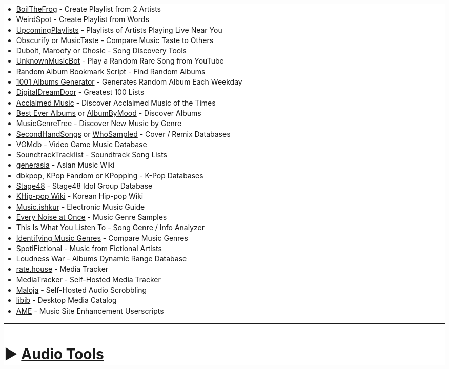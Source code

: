 - [BoilTheFrog](http://boilthefrog.playlistmachinery.com/) - Create Playlist from 2 Artists
- [WeirdSpot](https://www.weirdspot.fyi/) - Create Playlist from Words
- [UpcomingPlaylists](https://www.upcomingplaylists.com/) - Playlists of Artists Playing Live Near
  You
- [Obscurify](https://obscurifymusic.com/) or [MusicTaste](https://musictaste.space/) - Compare
  Music Taste to Others
- [Dubolt](https://dubolt.com/), [Maroofy](https://maroofy.com/) or
  [Chosic](https://www.chosic.com/) - Song Discovery Tools
- [UnknownMusicBot](https://t.me/UnknownMusicBot) - Play a Random Rare Song from YouTube
- [Random Album Bookmark Script](https://pastebin.com/rR4qrvnX) - Find Random Albums
- [1001 Albums Generator](https://1001albumsgenerator.com/) - Generates Random Album Each Weekday
- [DigitalDreamDoor](https://digitaldreamdoor.com/) - Greatest 100 Lists
- [Acclaimed Music](https://www.acclaimedmusic.net/) - Discover Acclaimed Music of the Times
- [Best Ever Albums](https://www.besteveralbums.com/index.php) or
  [AlbumByMood](https://www.albumbymood.com/) - Discover Albums
- [MusicGenreTree](https://www.musicgenretree.org/chart.html) - Discover New Music by Genre
- [SecondHandSongs](https://secondhandsongs.com/) or [WhoSampled](https://www.whosampled.com/) -
  Cover / Remix Databases
- [VGMdb](https://vgmdb.net/) - Video Game Music Database
- [SoundtrackTracklist](https://soundtracktracklist.com/) - Soundtrack Song Lists
- [generasia](https://www.generasia.com/) - Asian Music Wiki
- [dbkpop](https://dbkpop.com/), [KPop Fandom](https://kpop.fandom.com/wiki/) or
  [KPopping](https://kpopping.com/) - K-Pop Databases
- [Stage48](http://stage48.net/wiki/index.php) - Stage48 Idol Group Database
- [KHip-pop Wiki](https://khiphop.fandom.com/) - Korean Hip-pop Wiki
- [Music.ishkur](https://music.ishkur.com/) - Electronic Music Guide
- [Every Noise at Once](https://everynoise.com/) - Music Genre Samples
- [This Is What You Listen To](https://tiwylt.musimap.io/) - Song Genre / Info Analyzer
- [Identifying Music Genres](https://chunisama.github.io/Identifying-Music-Genres/) - Compare Music
  Genres
- [SpotiFictional](https://spotifictional.com/) - Music from Fictional Artists
- [Loudness War](https://dr.loudness-war.info/) - Albums Dynamic Range Database
- [rate.house](https://rate.house/) - Media Tracker
- [MediaTracker](https://github.com/bonukai/MediaTracker) - Self-Hosted Media Tracker
- [Maloja](https://github.com/krateng/maloja) - Self-Hosted Audio Scrobbling
- [libib](https://www.libib.com/) - Desktop Media Catalog
- [AME](https://notabug.org/SuperSaltyGamer/ame) - Music Site Enhancement Userscripts

---

# ► [Audio Tools](https://www.reddit.com/r/FREEMEDIAHECKYEAH/wiki/tools-misc#wiki_.25B7_audio_tools)
